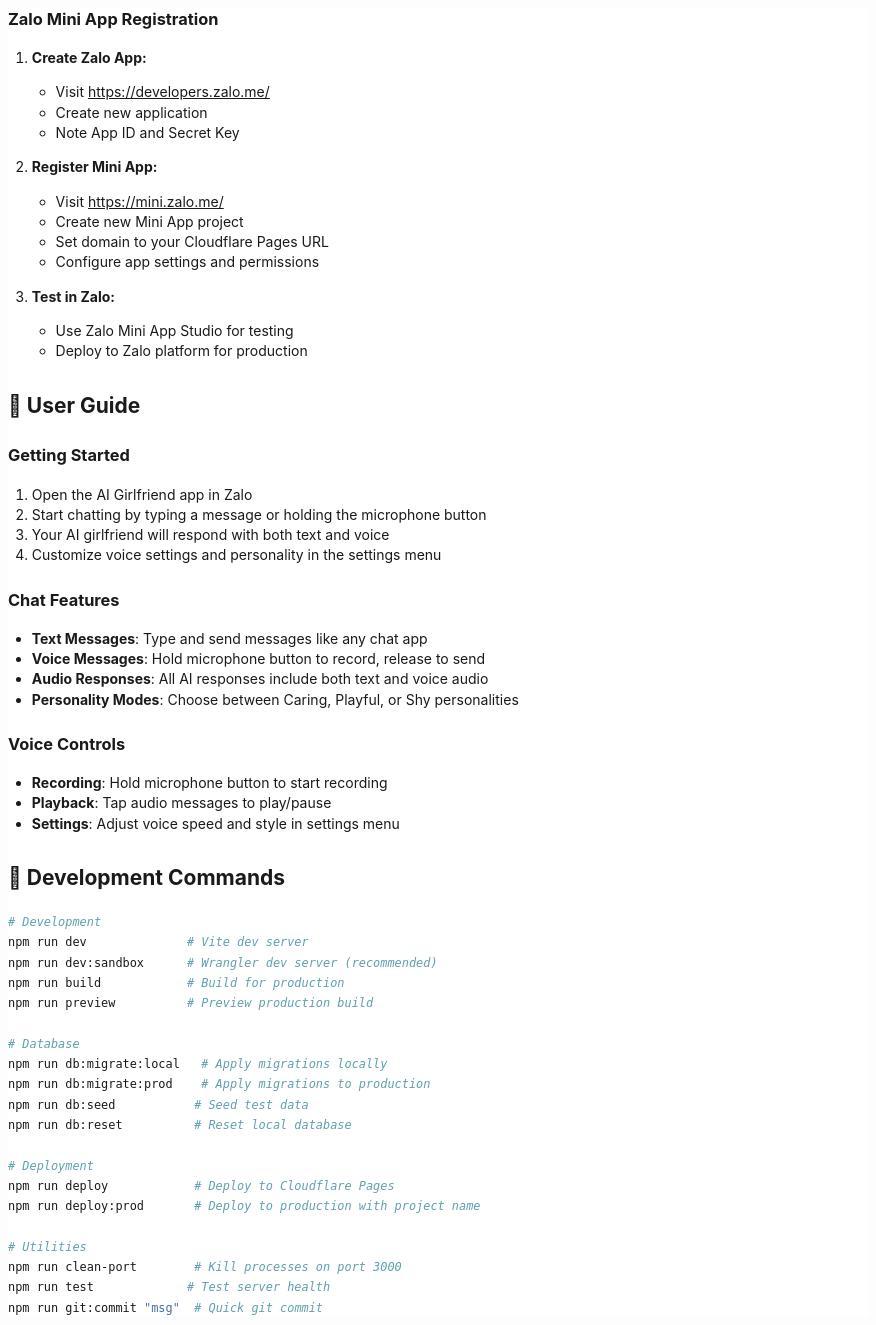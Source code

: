 ### **Zalo Mini App Registration**

1. **Create Zalo App:**
   - Visit https://developers.zalo.me/
   - Create new application
   - Note App ID and Secret Key

2. **Register Mini App:**
   - Visit https://mini.zalo.me/
   - Create new Mini App project
   - Set domain to your Cloudflare Pages URL
   - Configure app settings and permissions

3. **Test in Zalo:**
   - Use Zalo Mini App Studio for testing
   - Deploy to Zalo platform for production

## 📱 User Guide

### **Getting Started**
1. Open the AI Girlfriend app in Zalo
2. Start chatting by typing a message or holding the microphone button
3. Your AI girlfriend will respond with both text and voice
4. Customize voice settings and personality in the settings menu

### **Chat Features**
- **Text Messages**: Type and send messages like any chat app
- **Voice Messages**: Hold microphone button to record, release to send
- **Audio Responses**: All AI responses include both text and voice audio
- **Personality Modes**: Choose between Caring, Playful, or Shy personalities

### **Voice Controls**
- **Recording**: Hold microphone button to start recording
- **Playback**: Tap audio messages to play/pause
- **Settings**: Adjust voice speed and style in settings menu

## 🔧 Development Commands

```bash
# Development
npm run dev              # Vite dev server
npm run dev:sandbox      # Wrangler dev server (recommended)
npm run build            # Build for production
npm run preview          # Preview production build

# Database
npm run db:migrate:local   # Apply migrations locally
npm run db:migrate:prod    # Apply migrations to production
npm run db:seed           # Seed test data
npm run db:reset          # Reset local database

# Deployment
npm run deploy            # Deploy to Cloudflare Pages
npm run deploy:prod       # Deploy to production with project name

# Utilities
npm run clean-port        # Kill processes on port 3000
npm run test             # Test server health
npm run git:commit "msg"  # Quick git commit
```
